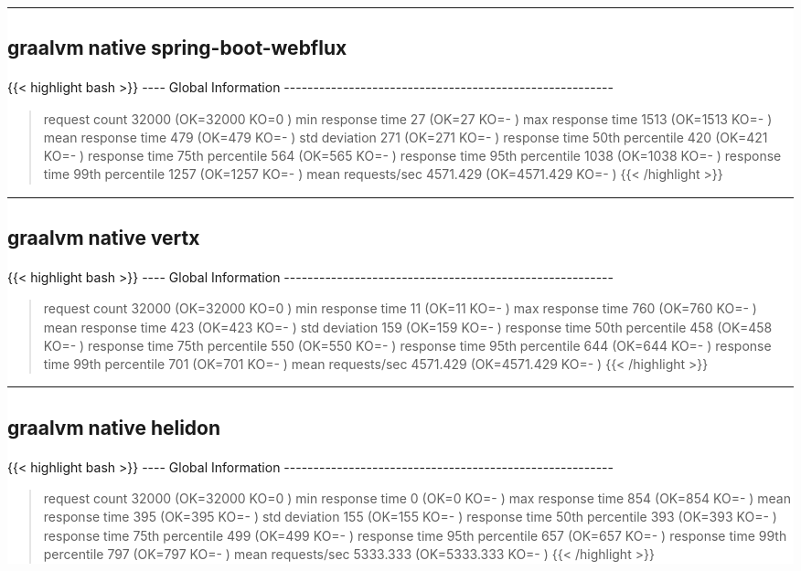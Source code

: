 
***  
## graalvm native spring-boot-webflux 
{{< highlight bash >}}
---- Global Information --------------------------------------------------------
> request count                                      32000 (OK=32000  KO=0     )
> min response time                                     27 (OK=27     KO=-     )
> max response time                                   1513 (OK=1513   KO=-     )
> mean response time                                   479 (OK=479    KO=-     )
> std deviation                                        271 (OK=271    KO=-     )
> response time 50th percentile                        420 (OK=421    KO=-     )
> response time 75th percentile                        564 (OK=565    KO=-     )
> response time 95th percentile                       1038 (OK=1038   KO=-     )
> response time 99th percentile                       1257 (OK=1257   KO=-     )
> mean requests/sec                                4571.429 (OK=4571.429 KO=-     )
{{< /highlight >}}


***  
## graalvm native vertx 
{{< highlight bash >}}
---- Global Information --------------------------------------------------------
> request count                                      32000 (OK=32000  KO=0     )
> min response time                                     11 (OK=11     KO=-     )
> max response time                                    760 (OK=760    KO=-     )
> mean response time                                   423 (OK=423    KO=-     )
> std deviation                                        159 (OK=159    KO=-     )
> response time 50th percentile                        458 (OK=458    KO=-     )
> response time 75th percentile                        550 (OK=550    KO=-     )
> response time 95th percentile                        644 (OK=644    KO=-     )
> response time 99th percentile                        701 (OK=701    KO=-     )
> mean requests/sec                                4571.429 (OK=4571.429 KO=-     )
{{< /highlight >}}


***  
## graalvm native helidon 
{{< highlight bash >}}
---- Global Information --------------------------------------------------------
> request count                                      32000 (OK=32000  KO=0     )
> min response time                                      0 (OK=0      KO=-     )
> max response time                                    854 (OK=854    KO=-     )
> mean response time                                   395 (OK=395    KO=-     )
> std deviation                                        155 (OK=155    KO=-     )
> response time 50th percentile                        393 (OK=393    KO=-     )
> response time 75th percentile                        499 (OK=499    KO=-     )
> response time 95th percentile                        657 (OK=657    KO=-     )
> response time 99th percentile                        797 (OK=797    KO=-     )
> mean requests/sec                                5333.333 (OK=5333.333 KO=-     )
{{< /highlight >}}
